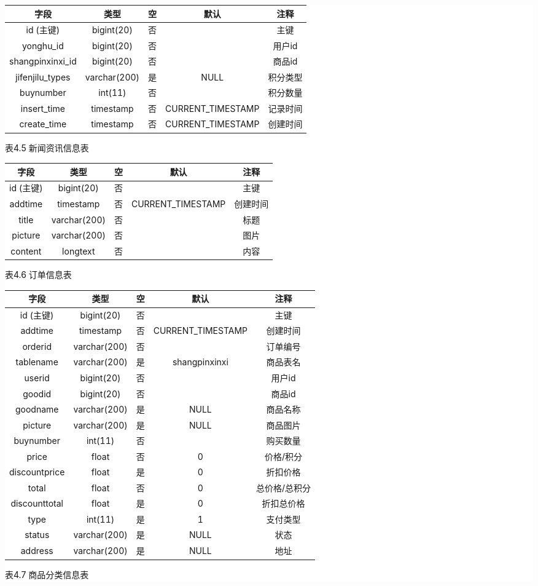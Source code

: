 |字段|类型|空|默认|注释|
| :-: | :-: | :-: | :-: | :-: |
|id (主键)|bigint(20)|否||主键|
|yonghu\_id|bigint(20)|否||用户id|
|shangpinxinxi\_id|bigint(20)|否||商品id|
|jifenjilu\_types|varchar(200)|是|NULL|积分类型|
|buynumber|int(11)|否||积分数量|
|insert\_time|timestamp|否|CURRENT\_TIMESTAMP|记录时间|
|create\_time|timestamp|否|CURRENT\_TIMESTAMP|创建时间|
表4.5 新闻资讯信息表

|字段|类型|空|默认|注释|
| :-: | :-: | :-: | :-: | :-: |
|id (主键)|bigint(20)|否||主键|
|addtime|timestamp|否|CURRENT\_TIMESTAMP|创建时间|
|title|varchar(200)|否||标题|
|picture|varchar(200)|否||图片|
|content|longtext|否||内容|
表4.6 订单信息表

|字段|类型|空|默认|注释|
| :-: | :-: | :-: | :-: | :-: |
|id (主键)|bigint(20)|否||主键|
|addtime|timestamp|否|CURRENT\_TIMESTAMP|创建时间|
|orderid|varchar(200)|否||订单编号|
|tablename|varchar(200)|是|shangpinxinxi|商品表名|
|userid|bigint(20)|否||用户id|
|goodid|bigint(20)|否||商品id|
|goodname|varchar(200)|是|NULL|商品名称|
|picture|varchar(200)|是|NULL|商品图片|
|buynumber|int(11)|否||购买数量|
|price|float|否|0|价格/积分|
|discountprice|float|是|0|折扣价格|
|total|float|否|0|总价格/总积分|
|discounttotal|float|是|0|折扣总价格|
|type|int(11)|是|1|支付类型|
|status|varchar(200)|是|NULL|状态|
|address|varchar(200)|是|NULL|地址|
表4.7 商品分类信息表
